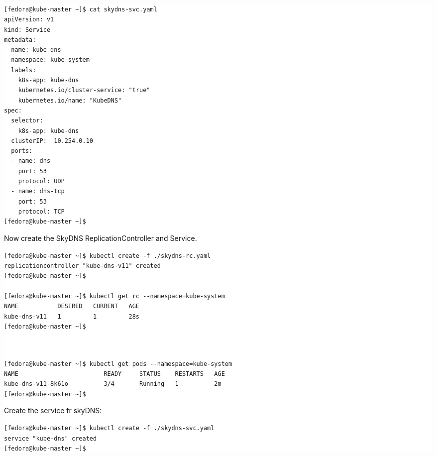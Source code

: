 ```
[fedora@kube-master ~]$ cat skydns-svc.yaml 
apiVersion: v1
kind: Service
metadata:
  name: kube-dns
  namespace: kube-system
  labels:
    k8s-app: kube-dns
    kubernetes.io/cluster-service: "true"
    kubernetes.io/name: "KubeDNS"
spec:
  selector:
    k8s-app: kube-dns
  clusterIP:  10.254.0.10
  ports:
  - name: dns
    port: 53
    protocol: UDP
  - name: dns-tcp
    port: 53
    protocol: TCP
[fedora@kube-master ~]$ 
```

Now create the SkyDNS ReplicationController and Service. 

```
[fedora@kube-master ~]$ kubectl create -f ./skydns-rc.yaml 
replicationcontroller "kube-dns-v11" created
[fedora@kube-master ~]$

[fedora@kube-master ~]$ kubectl get rc --namespace=kube-system
NAME           DESIRED   CURRENT   AGE
kube-dns-v11   1         1         28s
[fedora@kube-master ~]$ 



```


```
[fedora@kube-master ~]$ kubectl get pods --namespace=kube-system
NAME                        READY     STATUS    RESTARTS   AGE
kube-dns-v11-8k61o          3/4       Running   1          2m
[fedora@kube-master ~]$ 
```

Create the service fr skyDNS:

```
[fedora@kube-master ~]$ kubectl create -f ./skydns-svc.yaml 
service "kube-dns" created
[fedora@kube-master ~]$ 
``` 
